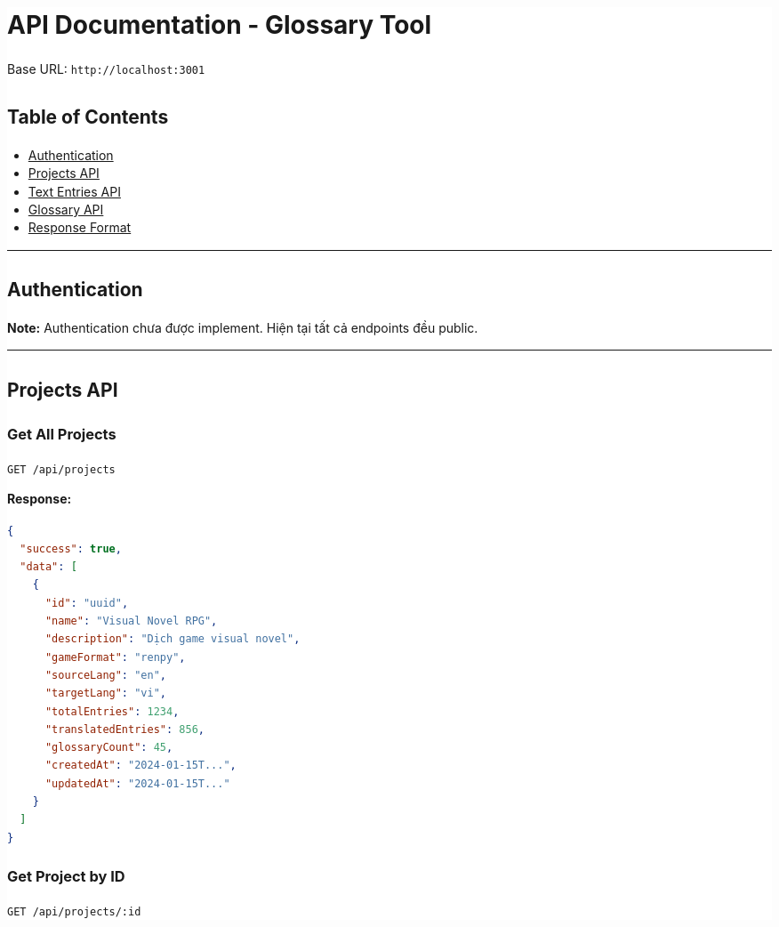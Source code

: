 # API Documentation - Glossary Tool

Base URL: `http://localhost:3001`

## Table of Contents
- [Authentication](#authentication)
- [Projects API](#projects-api)
- [Text Entries API](#text-entries-api)
- [Glossary API](#glossary-api)
- [Response Format](#response-format)

---

## Authentication

**Note:** Authentication chưa được implement. Hiện tại tất cả endpoints đều public.

---

## Projects API

### Get All Projects
```
GET /api/projects
```

**Response:**
```json
{
  "success": true,
  "data": [
    {
      "id": "uuid",
      "name": "Visual Novel RPG",
      "description": "Dịch game visual novel",
      "gameFormat": "renpy",
      "sourceLang": "en",
      "targetLang": "vi",
      "totalEntries": 1234,
      "translatedEntries": 856,
      "glossaryCount": 45,
      "createdAt": "2024-01-15T...",
      "updatedAt": "2024-01-15T..."
    }
  ]
}
```

### Get Project by ID
```
GET /api/projects/:id
```
